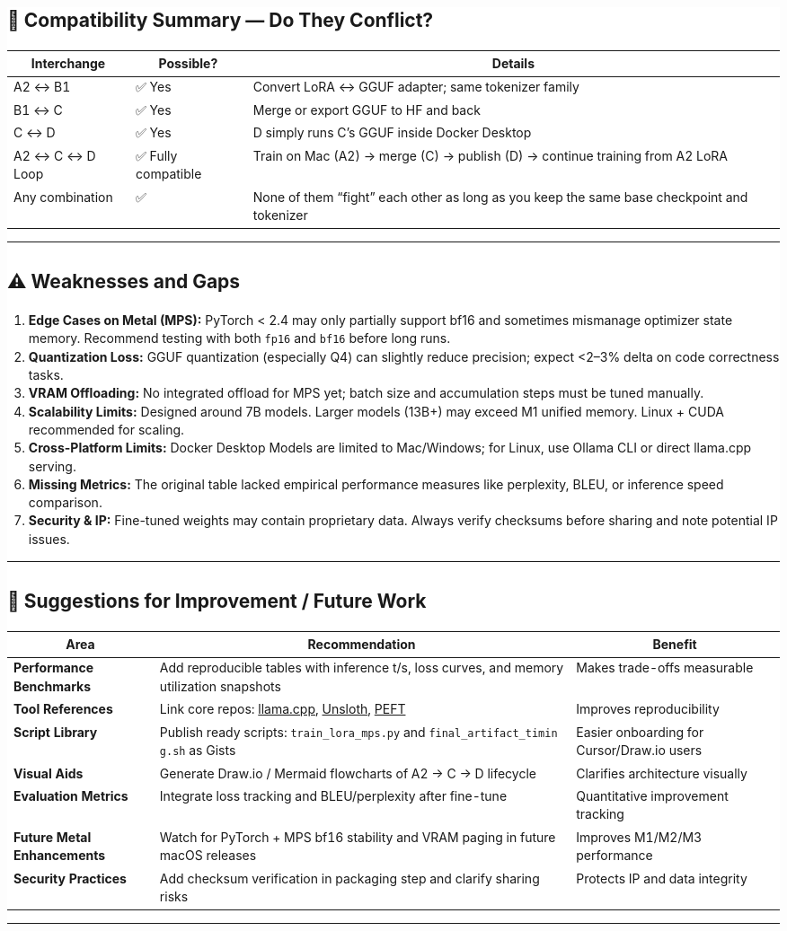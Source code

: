 
## 🧠 Compatibility Summary — Do They Conflict?

| **Interchange** | **Possible?** | **Details** |
|------------------|----------------|--------------|
| A2 ↔ B1 | ✅ Yes | Convert LoRA ↔ GGUF adapter; same tokenizer family |
| B1 ↔ C | ✅ Yes | Merge or export GGUF to HF and back |
| C ↔ D | ✅ Yes | D simply runs C’s GGUF inside Docker Desktop |
| A2 ↔ C ↔ D Loop | ✅ Fully compatible | Train on Mac (A2) → merge (C) → publish (D) → continue training from A2 LoRA |
| Any combination | ✅ | None of them “fight” each other as long as you keep the same base checkpoint and tokenizer |

---

## ⚠️ Weaknesses and Gaps

1. **Edge Cases on Metal (MPS):** PyTorch < 2.4 may only partially support bf16 and sometimes mismanage optimizer state memory. Recommend testing with both `fp16` and `bf16` before long runs.
2. **Quantization Loss:** GGUF quantization (especially Q4) can slightly reduce precision; expect <2–3% delta on code correctness tasks.
3. **VRAM Offloading:** No integrated offload for MPS yet; batch size and accumulation steps must be tuned manually.
4. **Scalability Limits:** Designed around 7B models. Larger models (13B+) may exceed M1 unified memory. Linux + CUDA recommended for scaling.
5. **Cross-Platform Limits:** Docker Desktop Models are limited to Mac/Windows; for Linux, use Ollama CLI or direct llama.cpp serving.
6. **Missing Metrics:** The original table lacked empirical performance measures like perplexity, BLEU, or inference speed comparison.
7. **Security & IP:** Fine-tuned weights may contain proprietary data. Always verify checksums before sharing and note potential IP issues.

---

## 🚀 Suggestions for Improvement / Future Work

| **Area** | **Recommendation** | **Benefit** |
|-----------|--------------------|--------------|
| **Performance Benchmarks** | Add reproducible tables with inference t/s, loss curves, and memory utilization snapshots | Makes trade-offs measurable |
| **Tool References** | Link core repos: [llama.cpp](https://github.com/ggerganov/llama.cpp), [Unsloth](https://github.com/unslothai/unsloth), [PEFT](https://github.com/huggingface/peft) | Improves reproducibility |
| **Script Library** | Publish ready scripts: `train_lora_mps.py` and `final_artifact_timing.sh` as Gists | Easier onboarding for Cursor/Draw.io users |
| **Visual Aids** | Generate Draw.io / Mermaid flowcharts of A2 → C → D lifecycle | Clarifies architecture visually |
| **Evaluation Metrics** | Integrate loss tracking and BLEU/perplexity after fine-tune | Quantitative improvement tracking |
| **Future Metal Enhancements** | Watch for PyTorch + MPS bf16 stability and VRAM paging in future macOS releases | Improves M1/M2/M3 performance |
| **Security Practices** | Add checksum verification in packaging step and clarify sharing risks | Protects IP and data integrity |

---